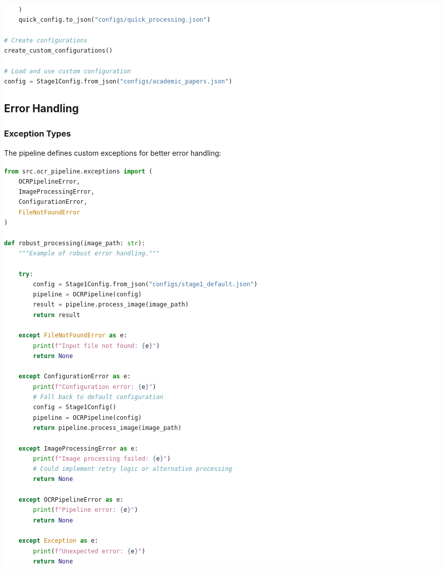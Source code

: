 ```python
    )
    quick_config.to_json("configs/quick_processing.json")

# Create configurations
create_custom_configurations()

# Load and use custom configuration
config = Stage1Config.from_json("configs/academic_papers.json")
```

## Error Handling

### Exception Types

The pipeline defines custom exceptions for better error handling:

```python
from src.ocr_pipeline.exceptions import (
    OCRPipelineError,
    ImageProcessingError,
    ConfigurationError,
    FileNotFoundError
)

def robust_processing(image_path: str):
    """Example of robust error handling."""
    
    try:
        config = Stage1Config.from_json("configs/stage1_default.json")
        pipeline = OCRPipeline(config)
        result = pipeline.process_image(image_path)
        return result
        
    except FileNotFoundError as e:
        print(f"Input file not found: {e}")
        return None
        
    except ConfigurationError as e:
        print(f"Configuration error: {e}")
        # Fall back to default configuration
        config = Stage1Config()
        pipeline = OCRPipeline(config)
        return pipeline.process_image(image_path)
        
    except ImageProcessingError as e:
        print(f"Image processing failed: {e}")
        # Could implement retry logic or alternative processing
        return None
        
    except OCRPipelineError as e:
        print(f"Pipeline error: {e}")
        return None
        
    except Exception as e:
        print(f"Unexpected error: {e}")
        return None
```

